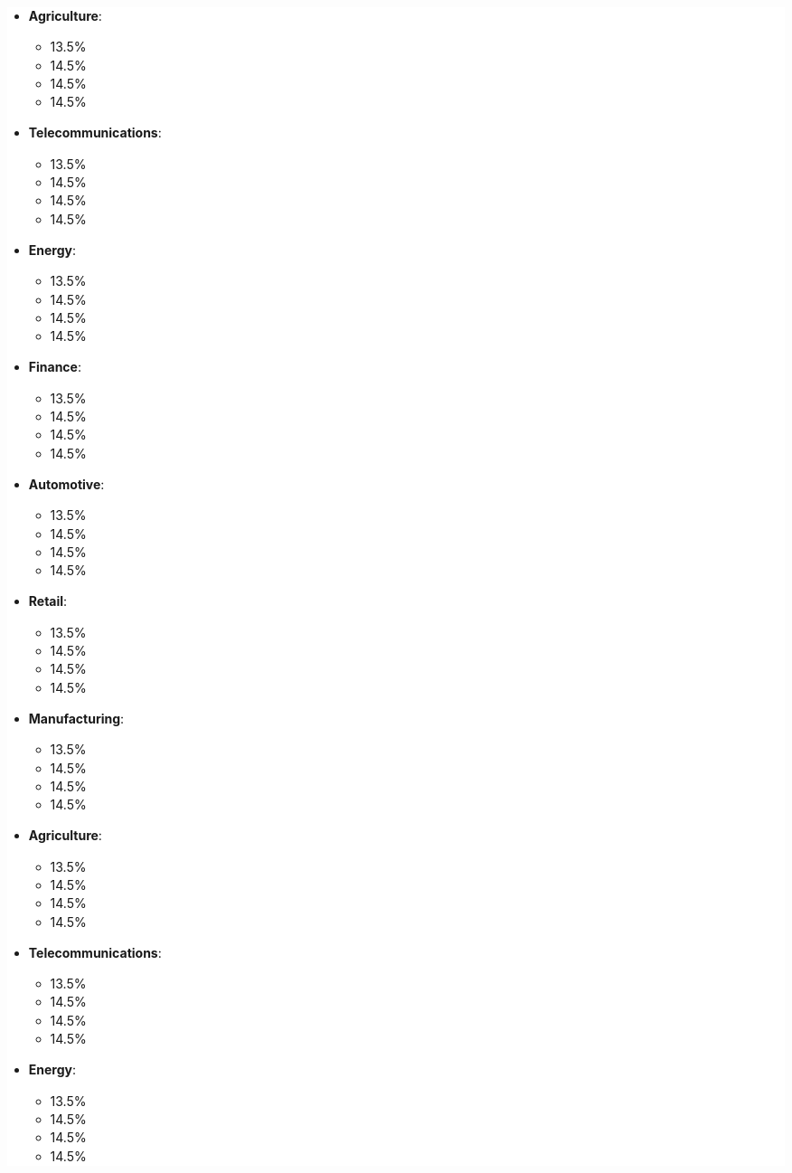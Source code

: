 - **Agriculture**: 
  - 13.5%
  - 14.5%
  - 14.5%
  - 14.5%

- **Telecommunications**: 
  - 13.5%
  - 14.5%
  - 14.5%
  - 14.5%

- **Energy**: 
  - 13.5%
  - 14.5%
  - 14.5%
  - 14.5%

- **Finance**: 
  - 13.5%
  - 14.5%
  - 14.5%
  - 14.5%

- **Automotive**: 
  - 13.5%
  - 14.5%
  - 14.5%
  - 14.5%

- **Retail**: 
  - 13.5%
  - 14.5%
  - 14.5%
  - 14.5%

- **Manufacturing**: 
  - 13.5%
  - 14.5%
  - 14.5%
  - 14.5%

- **Agriculture**: 
  - 13.5%
  - 14.5%
  - 14.5%
  - 14.5%

- **Telecommunications**: 
  - 13.5%
  - 14.5%
  - 14.5%
  - 14.5%

- **Energy**: 
  - 13.5%
  - 14.5%
  - 14.5%
  - 14.5%
